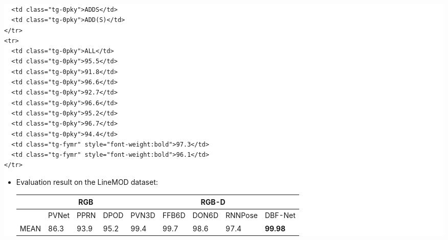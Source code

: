       <td class="tg-0pky">ADDS</td>
      <td class="tg-0pky">ADD(S)</td>
    </tr>
    <tr>
      <td class="tg-0pky">ALL</td>
      <td class="tg-0pky">95.5</td>
      <td class="tg-0pky">91.8</td>
      <td class="tg-0pky">96.6</td>
      <td class="tg-0pky">92.7</td>
      <td class="tg-0pky">96.6</td>
      <td class="tg-0pky">95.2</td>
      <td class="tg-0pky">96.7</td>
      <td class="tg-0pky">94.4</td>
      <td class="tg-fymr" style="font-weight:bold">97.3</td>
      <td class="tg-fymr" style="font-weight:bold">96.1</td>
    </tr>
  </tbody>
  </table>

- Evaluation result on the LineMOD dataset:
  <table class="tg">
  <thead>
    <tr>
      <th class="tg-7zrl"></th>
      <th class="tg-8d8j" colspan="3" style="text-align: center">RGB</th>
      <th class="tg-8d8j" colspan="5" style="text-align: center">RGB-D</th>
    </tr>
  </thead>
  <tbody>
    <tr>
      <td class="tg-7zrl"></td>
      <td class="tg-7zrl">PVNet</td>
      <td class="tg-7zrl">PPRN</td>
      <td class="tg-7zrl">DPOD</td>
      <td class="tg-7zrl">PVN3D</td>
      <td class="tg-7zrl">FFB6D</td>
      <td class="tg-7zrl">DON6D</td>
      <td class="tg-2b7s">RNNPose</td>
      <td class="tg-7zrl">DBF-Net</td>
    </tr>
    <tr>
      <td class="tg-7zrl">MEAN</td>
      <td class="tg-7zrl">86.3 </td>
      <td class="tg-7zrl">93.9 </td>
      <td class="tg-7zrl">95.2 </td>
      <td class="tg-7zrl">99.4 </td>
      <td class="tg-7zrl">99.7 </td>
      <td class="tg-7zrl">98.6 </td>
      <td class="tg-7zrl">97.4 </td>
      <td class="tg-j6zm" style="font-weight:bold">99.98</td>
    </tr>
  </tbody>
  </table>
